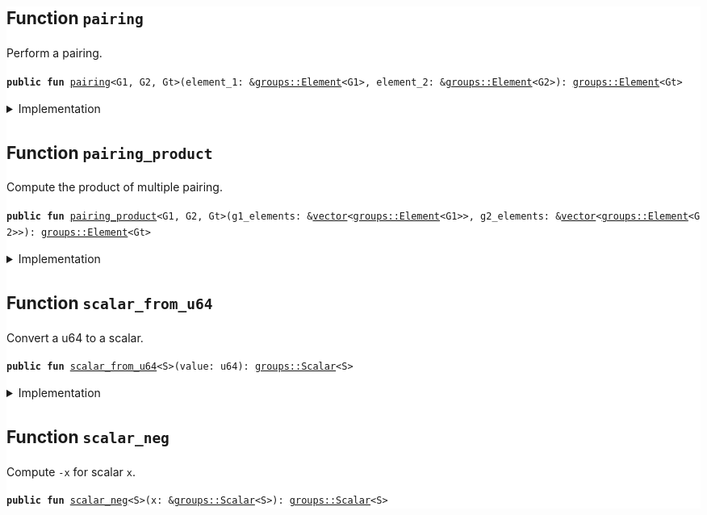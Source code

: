 ## Function `pairing`

Perform a pairing.


<pre><code><b>public</b> <b>fun</b> <a href="groups.md#0x1_groups_pairing">pairing</a>&lt;G1, G2, Gt&gt;(element_1: &<a href="groups.md#0x1_groups_Element">groups::Element</a>&lt;G1&gt;, element_2: &<a href="groups.md#0x1_groups_Element">groups::Element</a>&lt;G2&gt;): <a href="groups.md#0x1_groups_Element">groups::Element</a>&lt;Gt&gt;
</code></pre>



<details><summary>Implementation</summary></details>

<a name="0x1_groups_pairing_product"></a>

## Function `pairing_product`

Compute the product of multiple pairing.


<pre><code><b>public</b> <b>fun</b> <a href="groups.md#0x1_groups_pairing_product">pairing_product</a>&lt;G1, G2, Gt&gt;(g1_elements: &<a href="../../move-stdlib/doc/vector.md#0x1_vector">vector</a>&lt;<a href="groups.md#0x1_groups_Element">groups::Element</a>&lt;G1&gt;&gt;, g2_elements: &<a href="../../move-stdlib/doc/vector.md#0x1_vector">vector</a>&lt;<a href="groups.md#0x1_groups_Element">groups::Element</a>&lt;G2&gt;&gt;): <a href="groups.md#0x1_groups_Element">groups::Element</a>&lt;Gt&gt;
</code></pre>



<details><summary>Implementation</summary></details>

<a name="0x1_groups_scalar_from_u64"></a>

## Function `scalar_from_u64`

Convert a u64 to a scalar.


<pre><code><b>public</b> <b>fun</b> <a href="groups.md#0x1_groups_scalar_from_u64">scalar_from_u64</a>&lt;S&gt;(value: u64): <a href="groups.md#0x1_groups_Scalar">groups::Scalar</a>&lt;S&gt;
</code></pre>



<details><summary>Implementation</summary></details>

<a name="0x1_groups_scalar_neg"></a>

## Function `scalar_neg`

Compute <code>-x</code> for scalar <code>x</code>.


<pre><code><b>public</b> <b>fun</b> <a href="groups.md#0x1_groups_scalar_neg">scalar_neg</a>&lt;S&gt;(x: &<a href="groups.md#0x1_groups_Scalar">groups::Scalar</a>&lt;S&gt;): <a href="groups.md#0x1_groups_Scalar">groups::Scalar</a>&lt;S&gt;
</code></pre>
